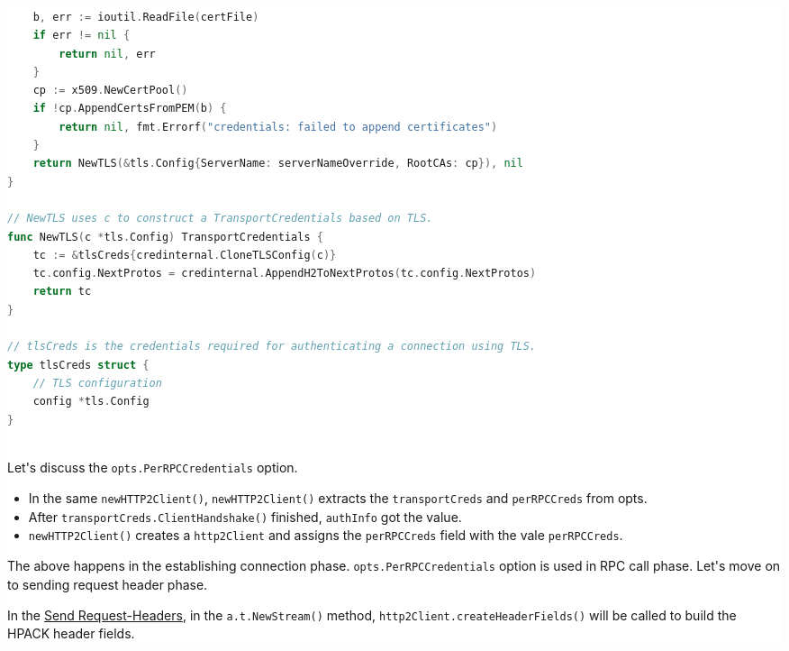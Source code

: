 ```go
    b, err := ioutil.ReadFile(certFile)
    if err != nil {
        return nil, err
    }
    cp := x509.NewCertPool()
    if !cp.AppendCertsFromPEM(b) {
        return nil, fmt.Errorf("credentials: failed to append certificates")
    }
    return NewTLS(&tls.Config{ServerName: serverNameOverride, RootCAs: cp}), nil
}

// NewTLS uses c to construct a TransportCredentials based on TLS.                                                   
func NewTLS(c *tls.Config) TransportCredentials {                                                                    
    tc := &tlsCreds{credinternal.CloneTLSConfig(c)}
    tc.config.NextProtos = credinternal.AppendH2ToNextProtos(tc.config.NextProtos)                                   
    return tc                                                                                                        
}                                                                                                                    

// tlsCreds is the credentials required for authenticating a connection using TLS.                                   
type tlsCreds struct {
    // TLS configuration                                                                                             
    config *tls.Config                                                                                               
}                                                                                                                    
                                                                                                                     
```
Let's discuss the ```opts.PerRPCCredentials``` option.

- In the same ```newHTTP2Client()```, ```newHTTP2Client()``` extracts the ```transportCreds``` and ```perRPCCreds``` from opts.
- After ```transportCreds.ClientHandshake()``` finished, ```authInfo``` got the value.
- ```newHTTP2Client()``` creates a ```http2Client``` and assigns the ```perRPCCreds``` field with the vale ```perRPCCreds```.

The above happens in the establishing connection phase. ```opts.PerRPCCredentials``` option is used in RPC call phase. Let's move on to sending request header phase.

In the [Send Request-Headers](request.md#send-request-headers), in the ```a.t.NewStream()``` method, ```http2Client.createHeaderFields()``` will be called to build the HPACK header fields.
